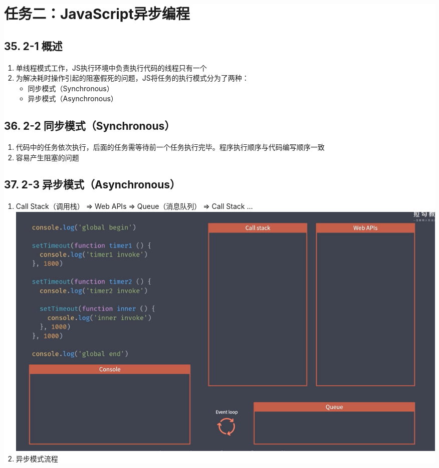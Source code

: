 # 任务二：JavaScript异步编程

## 35. <a name='-1'></a>2-1 概述

1. 单线程模式工作，JS执行环境中负责执行代码的线程只有一个
2. 为解决耗时操作引起的阻塞假死的问题，JS将任务的执行模式分为了两种：
   * 同步模式（Synchronous）
   * 异步模式（Asynchronous）
  
## 36. <a name='Synchronous'></a>2-2 同步模式（Synchronous）

1. 代码中的任务依次执行，后面的任务需等待前一个任务执行完毕。程序执行顺序与代码编写顺序一致
2. 容易产生阻塞的问题

## 37. <a name='Asynchronous'></a>2-3 异步模式（Asynchronous）

1. Call Stack（调用栈） => Web APIs => Queue（消息队列） => Call Stack ...
   ![](./2-3-eventloop.png)
2. 异步模式流程